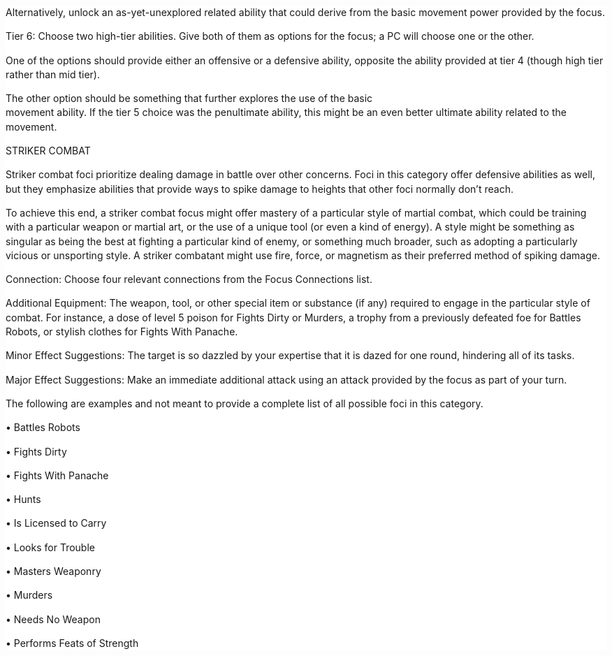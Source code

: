 Alternatively, unlock an as-yet-unexplored related ability that could derive from the basic movement power provided by the focus.

Tier 6: Choose two high-tier abilities. Give both of them as options for the focus; a PC will choose one or the other.

One of the options should provide either an offensive or a defensive ability, opposite the ability provided at tier 4 (though high tier rather than mid tier).

The other option should be something that further explores the use of the basic  
movement ability. If the tier 5 choice was the penultimate ability, this might be an even better ultimate ability related to the movement.

STRIKER COMBAT

Striker combat foci prioritize dealing damage in battle over other concerns. Foci in this category offer defensive abilities as well, but they emphasize abilities that provide ways to spike damage to heights that other foci normally don’t reach.

To achieve this end, a striker combat focus might offer mastery of a particular style of martial combat, which could be training with a particular weapon or martial art, or the use of a unique tool (or even a kind of energy). A style might be something as singular as being the best at fighting a particular kind of enemy, or something much broader, such as adopting a particularly vicious or unsporting style. A striker combatant might use fire, force, or magnetism as their preferred method of spiking damage.

Connection: Choose four relevant connections from the Focus Connections list.

Additional Equipment: The weapon, tool, or other special item or substance (if any) required to engage in the particular style of combat. For instance, a dose of level 5 poison for Fights Dirty or Murders, a trophy from a previously defeated foe for Battles Robots, or stylish clothes for Fights With Panache.

Minor Effect Suggestions: The target is so dazzled by your expertise that it is dazed for one round, hindering all of its tasks.

Major Effect Suggestions: Make an immediate additional attack using an attack provided by the focus as part of your turn.

The following are examples and not meant to provide a complete list of all possible foci in this category.

• Battles Robots

• Fights Dirty

• Fights With Panache

• Hunts

• Is Licensed to Carry

• Looks for Trouble

• Masters Weaponry

• Murders

• Needs No Weapon

• Performs Feats of Strength
